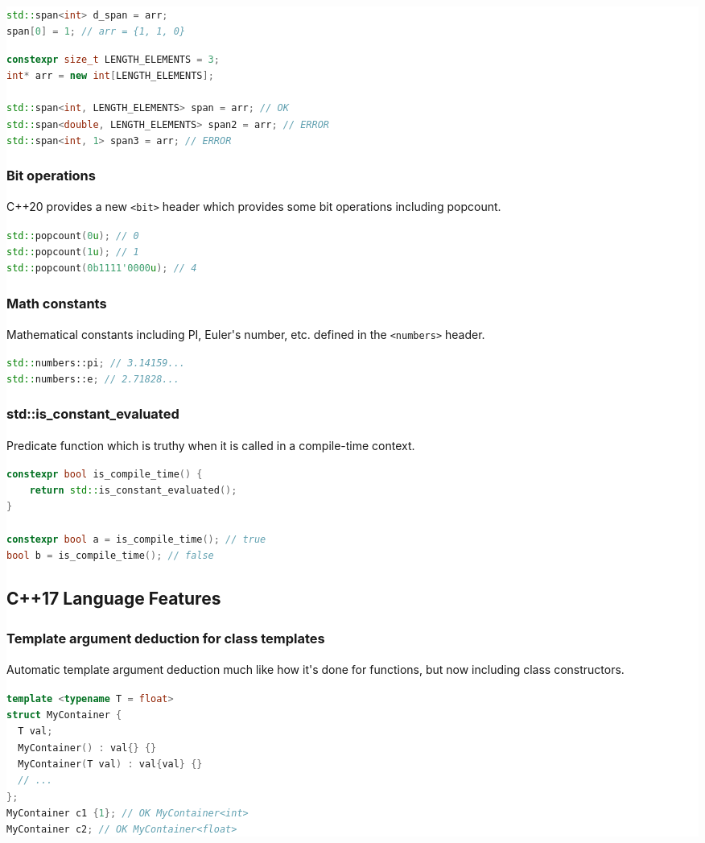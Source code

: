 ```c++
std::span<int> d_span = arr;
span[0] = 1; // arr = {1, 1, 0}
```
```c++
constexpr size_t LENGTH_ELEMENTS = 3;
int* arr = new int[LENGTH_ELEMENTS];

std::span<int, LENGTH_ELEMENTS> span = arr; // OK
std::span<double, LENGTH_ELEMENTS> span2 = arr; // ERROR
std::span<int, 1> span3 = arr; // ERROR
```

### Bit operations
C++20 provides a new `<bit>` header which provides some bit operations including popcount.
```c++
std::popcount(0u); // 0
std::popcount(1u); // 1
std::popcount(0b1111'0000u); // 4
```

### Math constants
Mathematical constants including PI, Euler's number, etc. defined in the `<numbers>` header.
```c++
std::numbers::pi; // 3.14159...
std::numbers::e; // 2.71828...
```

### std::is_constant_evaluated
Predicate function which is truthy when it is called in a compile-time context.
```c++
constexpr bool is_compile_time() {
    return std::is_constant_evaluated();
}

constexpr bool a = is_compile_time(); // true
bool b = is_compile_time(); // false
```

## C++17 Language Features

### Template argument deduction for class templates
Automatic template argument deduction much like how it's done for functions, but now including class constructors.
```c++
template <typename T = float>
struct MyContainer {
  T val;
  MyContainer() : val{} {}
  MyContainer(T val) : val{val} {}
  // ...
};
MyContainer c1 {1}; // OK MyContainer<int>
MyContainer c2; // OK MyContainer<float>
```
